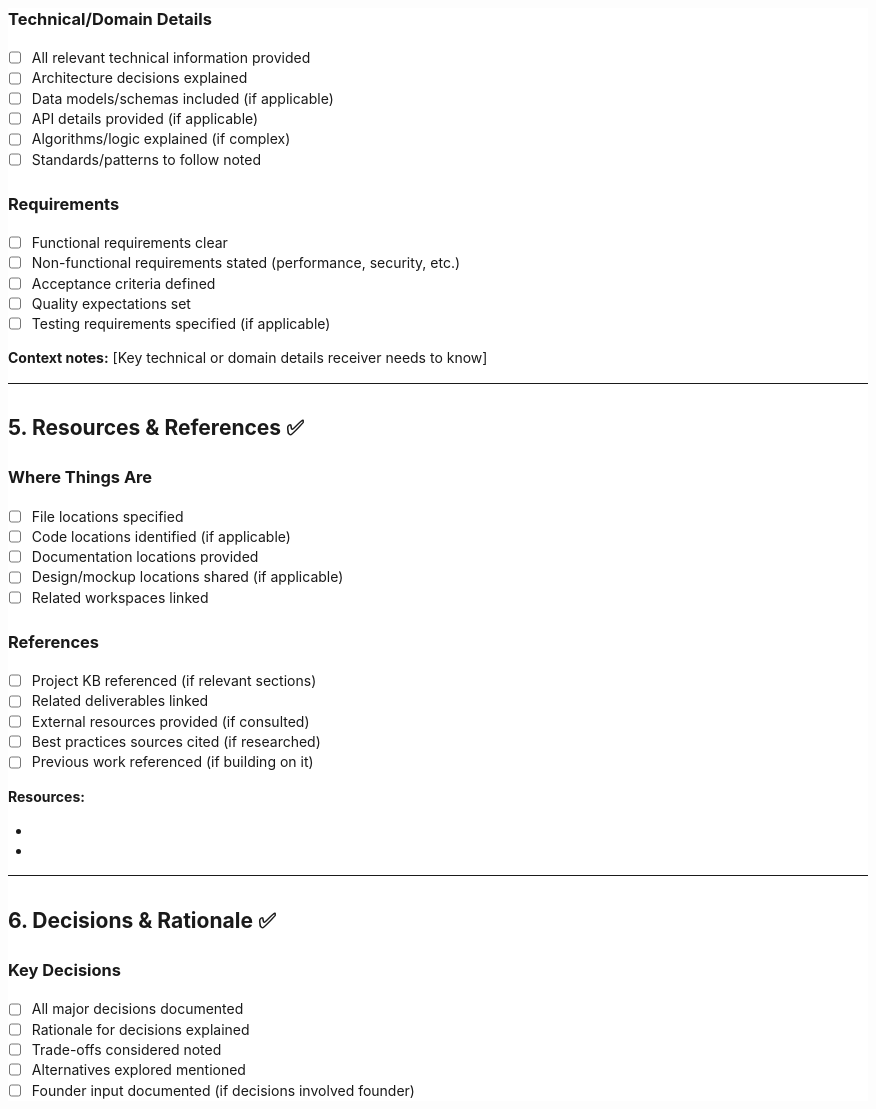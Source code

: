 ### Technical/Domain Details
- [ ] All relevant technical information provided
- [ ] Architecture decisions explained
- [ ] Data models/schemas included (if applicable)
- [ ] API details provided (if applicable)
- [ ] Algorithms/logic explained (if complex)
- [ ] Standards/patterns to follow noted

### Requirements
- [ ] Functional requirements clear
- [ ] Non-functional requirements stated (performance, security, etc.)
- [ ] Acceptance criteria defined
- [ ] Quality expectations set
- [ ] Testing requirements specified (if applicable)

**Context notes:**
[Key technical or domain details receiver needs to know]

---

## 5. Resources & References ✅

### Where Things Are
- [ ] File locations specified
- [ ] Code locations identified (if applicable)
- [ ] Documentation locations provided
- [ ] Design/mockup locations shared (if applicable)
- [ ] Related workspaces linked

### References
- [ ] Project KB referenced (if relevant sections)
- [ ] Related deliverables linked
- [ ] External resources provided (if consulted)
- [ ] Best practices sources cited (if researched)
- [ ] Previous work referenced (if building on it)

**Resources:**
- [Resource 1]: [Location/link]
- [Resource 2]: [Location/link]

---

## 6. Decisions & Rationale ✅

### Key Decisions
- [ ] All major decisions documented
- [ ] Rationale for decisions explained
- [ ] Trade-offs considered noted
- [ ] Alternatives explored mentioned
- [ ] Founder input documented (if decisions involved founder)

